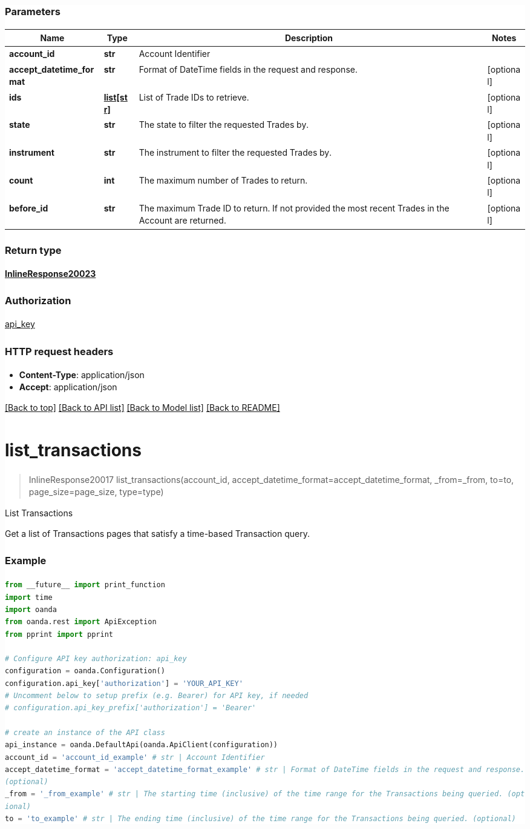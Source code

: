 ```python
```

### Parameters

Name | Type | Description  | Notes
------------- | ------------- | ------------- | -------------
 **account_id** | **str**| Account Identifier | 
 **accept_datetime_format** | **str**| Format of DateTime fields in the request and response. | [optional] 
 **ids** | [**list[str]**](str.md)| List of Trade IDs to retrieve. | [optional] 
 **state** | **str**| The state to filter the requested Trades by. | [optional] 
 **instrument** | **str**| The instrument to filter the requested Trades by. | [optional] 
 **count** | **int**| The maximum number of Trades to return. | [optional] 
 **before_id** | **str**| The maximum Trade ID to return. If not provided the most recent Trades in the Account are returned. | [optional] 

### Return type

[**InlineResponse20023**](InlineResponse20023.md)

### Authorization

[api_key](../README.md#api_key)

### HTTP request headers

 - **Content-Type**: application/json
 - **Accept**: application/json

[[Back to top]](#) [[Back to API list]](../README.md#documentation-for-api-endpoints) [[Back to Model list]](../README.md#documentation-for-models) [[Back to README]](../README.md)

# **list_transactions**
> InlineResponse20017 list_transactions(account_id, accept_datetime_format=accept_datetime_format, _from=_from, to=to, page_size=page_size, type=type)

List Transactions

Get a list of Transactions pages that satisfy a time-based Transaction query.

### Example
```python
from __future__ import print_function
import time
import oanda
from oanda.rest import ApiException
from pprint import pprint

# Configure API key authorization: api_key
configuration = oanda.Configuration()
configuration.api_key['authorization'] = 'YOUR_API_KEY'
# Uncomment below to setup prefix (e.g. Bearer) for API key, if needed
# configuration.api_key_prefix['authorization'] = 'Bearer'

# create an instance of the API class
api_instance = oanda.DefaultApi(oanda.ApiClient(configuration))
account_id = 'account_id_example' # str | Account Identifier
accept_datetime_format = 'accept_datetime_format_example' # str | Format of DateTime fields in the request and response. (optional)
_from = '_from_example' # str | The starting time (inclusive) of the time range for the Transactions being queried. (optional)
to = 'to_example' # str | The ending time (inclusive) of the time range for the Transactions being queried. (optional)
```